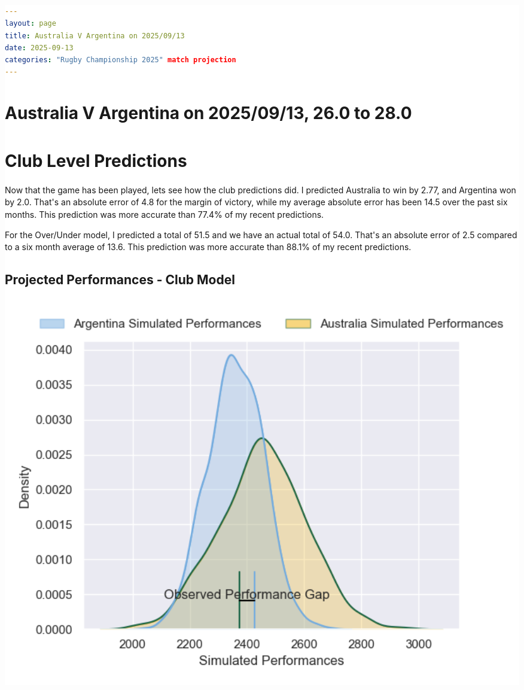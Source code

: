 ```yaml
---  
layout: page  
title: Australia V Argentina on 2025/09/13  
date: 2025-09-13  
categories: "Rugby Championship 2025" match projection  
---
```

# Australia V Argentina on 2025/09/13, 26.0 to 28.0

# Club Level Predictions


Now that the game has been played, lets see how the club predictions did. I predicted Australia to win by 2.77, and Argentina won by 2.0. That's an absolute error of 4.8 for the margin of victory, while my average absolute error has been 14.5 over the past six months. This prediction was more accurate than 77.4% of my recent predictions.

For the Over/Under model, I predicted a total of 51.5 and we have an actual total of 54.0. That's an absolute error of 2.5 compared to a six month average of 13.6. This prediction was more accurate than 88.1% of my recent predictions.
## Projected Performances - Club Model


<p float="left">
<img src="../comp_files/plots/2025-09-13-Australia_V_Argentina_performances.png" width="99%" />
</p>
